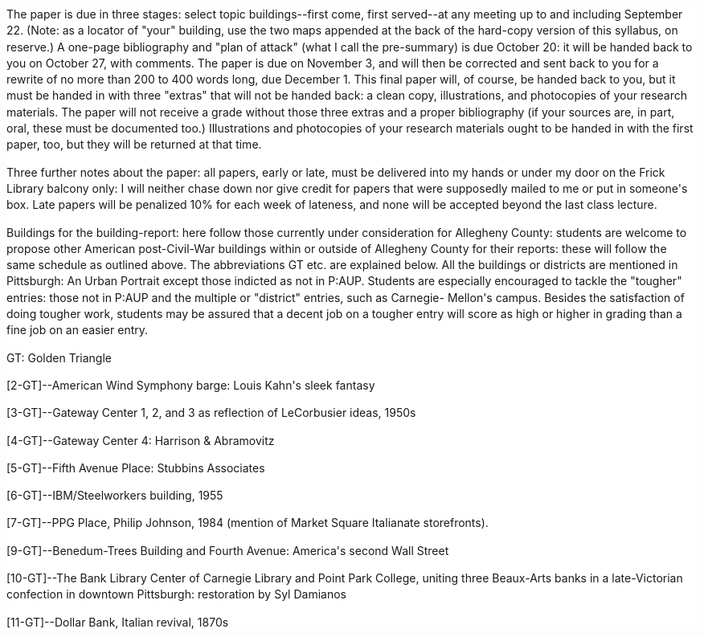 The paper is due in three stages: select topic buildings--first come, first
served--at any meeting up to and including September 22. (Note: as a locator
of "your" building, use the two maps appended at the back of the hard-copy
version of this syllabus, on reserve.) A one-page bibliography and "plan of
attack" (what I call the pre-summary) is due October 20: it will be handed
back to you on October 27, with comments. The paper is due on November 3, and
will then be corrected and sent back to you for a rewrite of no more than 200
to 400 words long, due December 1. This final paper will, of course, be handed
back to you, but it must be handed in with three "extras" that will not be
handed back: a clean copy, illustrations, and photocopies of your research
materials. The paper will not receive a grade without those three extras and a
proper bibliography (if your sources are, in part, oral, these must be
documented too.) Illustrations and photocopies of your research materials
ought to be handed in with the first paper, too, but they will be returned at
that time.  
  
Three further notes about the paper: all papers, early or late, must be
delivered into my hands or under my door on the Frick Library balcony only: I
will neither chase down nor give credit for papers that were supposedly mailed
to me or put in someone's box. Late papers will be penalized 10% for each week
of lateness, and none will be accepted beyond the last class lecture.  
  
Buildings for the building-report: here follow those currently under
consideration for Allegheny County: students are welcome to propose other
American post-Civil-War buildings within or outside of Allegheny County for
their reports: these will follow the same schedule as outlined above. The
abbreviations GT etc. are explained below. All the buildings or districts are
mentioned in Pittsburgh: An Urban Portrait except those indicted as not in
P:AUP. Students are especially encouraged to tackle the "tougher" entries:
those not in P:AUP and the multiple or "district" entries, such as Carnegie-
Mellon's campus. Besides the satisfaction of doing tougher work, students may
be assured that a decent job on a tougher entry will score as high or higher
in grading than a fine job on an easier entry.  
  
GT: Golden Triangle  
  
[2-GT]--American Wind Symphony barge: Louis Kahn's sleek fantasy  
  
[3-GT]--Gateway Center 1, 2, and 3 as reflection of LeCorbusier ideas, 1950s  
  
[4-GT]--Gateway Center 4: Harrison & Abramovitz  
  
[5-GT]--Fifth Avenue Place: Stubbins Associates  
  
[6-GT]--IBM/Steelworkers building, 1955  
  
[7-GT]--PPG Place, Philip Johnson, 1984 (mention of Market Square Italianate
storefronts).  
  
[9-GT]--Benedum-Trees Building and Fourth Avenue: America's second Wall Street  
  
[10-GT]--The Bank Library Center of Carnegie Library and Point Park College,
uniting three Beaux-Arts banks in a late-Victorian confection in downtown
Pittsburgh: restoration by Syl Damianos  
  
[11-GT]--Dollar Bank, Italian revival, 1870s  
  